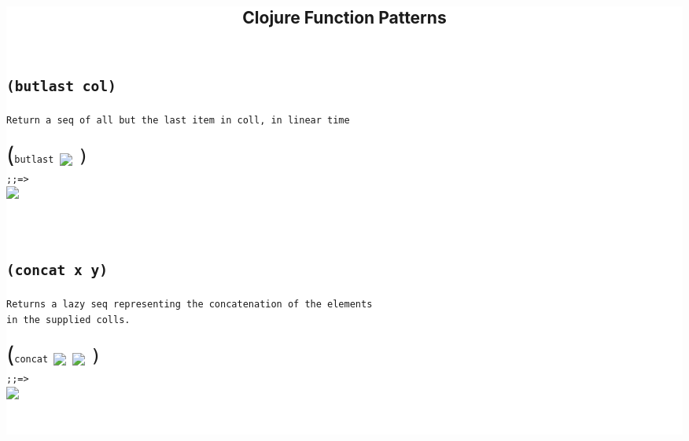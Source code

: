 <head>
  <link href="http://blog.josephwilk.net/stylesheets/screen.css" media="screen, projection" rel="stylesheet" type="text/css">
<link href="http://fonts.googleapis.com/css?family=Bevan" rel="stylesheet" type="text/css">
<link href="http://fonts.googleapis.com/css?family=PT+Serif:regular,italic,bold,bolditalic" rel="stylesheet" type="text/css">
<link href="http://fonts.googleapis.com/css?family=PT+Sans:regular,italic,bold,bolditalic" rel="stylesheet" type="text/css">
</head>

<body    class="collapse-sidebar sidebar-footer" >
  <header role="banner">
</header>
  
  <div id="main">
    <div id="content">
      <div>
<article class="hentry" role="article">
  
  <header>
      <h1 class="entry-title">Clojure Function Patterns</h1>
  </header>

<div class="entry-content">
<h2><code>(butlast col)</code></h2>

<pre><code>Return a seq of all but the last item in coll, in linear time
</code></pre>

<div>
<span><span style="font-size: 2em;">(</span><code>butlast <img  style="vertical-align:middle" src="https://raw.githubusercontent.com/josephwilk/functions-as-patterns/master/doc/clojure.core%24butlast_arg0.png"> <span style="font-size: 2em;">)</span></code></span>
</div>


<div><code>;;=></code></div>


<div style="padding-bottom: 40px;">
<span><img src="https://raw.githubusercontent.com/josephwilk/functions-as-patterns/master/doc/clojure.core%24butlast_post.png"></span>
</div>


<h2><code>(concat x y)</code></h2>

<pre><code>Returns a lazy seq representing the concatenation of the elements
in the supplied colls.
</code></pre>

<div>
<span><span style="font-size: 2em;">(</span><code>concat <img  style="vertical-align:middle" src="https://raw.githubusercontent.com/josephwilk/functions-as-patterns/master/doc/clojure.core%24concat_arg0.png"> <img  style="vertical-align:middle" src="https://raw.githubusercontent.com/josephwilk/functions-as-patterns/master/doc/clojure.core%24concat_arg1.png"> <span style="font-size: 2em;">)</span></code></span>
</div>


<div><code>;;=></code></div>


<div style="padding-bottom: 40px;">
<span><img src="https://raw.githubusercontent.com/josephwilk/functions-as-patterns/master/doc/clojure.core%24concat_post.png"></span>
</div>
